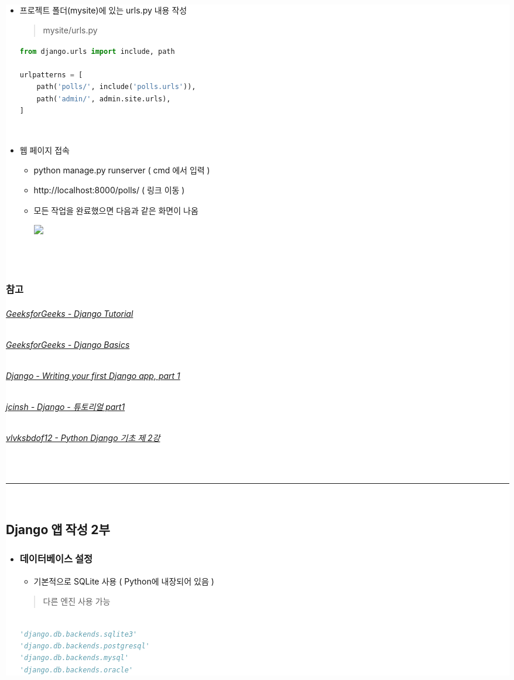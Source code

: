   + 프로젝트 폴더(mysite)에 있는 urls.py 내용 작성
    > mysite/urls.py
       
      ```Python 
      from django.urls import include, path

      urlpatterns = [
          path('polls/', include('polls.urls')),
          path('admin/', admin.site.urls),
      ]
      ```
  
  <br>
        
  + 웹 페이지 접속
    + python manage.py runserver ( cmd 에서 입력 )
    + http://localhost:8000/polls/ ( 링크 이동 ) 
    + 모든 작업을 완료했으면 다음과 같은 화면이 나옴
  
        <img src="https://user-images.githubusercontent.com/52907116/103541158-51fa5a80-4ede-11eb-9307-9cce567f5ad8.png" width="25%"></img>
 
  <br>
  
  
  <br>
   
### 참고 

###### [GeeksforGeeks - Django Tutorial](https://www.geeksforgeeks.org/django-tutorial/)
###### [GeeksforGeeks - Django Basics](https://www.geeksforgeeks.org/django-basics/)
###### [Django - Writing your first Django app, part 1](https://docs.djangoproject.com/en/3.1/intro/tutorial01/)
###### [jcinsh - Django - 튜토리얼 part1](https://velog.io/@jcinsh/Django-%ED%8A%9C%ED%86%A0%EB%A6%AC%EC%96%BC)
###### [vlvksbdof12 - Python Django 기초 제 2강](https://velog.io/@vlvksbdof12/Python-Django-%EA%B8%B0%EC%B4%88-%EC%A0%9C-2%EA%B0%95)
  

  <br>
    
------------------------

  <br>
  
## Django 앱 작성 2부

+ ### 데이터베이스 설정
  + 기본적으로 SQLite 사용 ( Python에 내장되어 있음 ) 
  > 다른 엔진 사용 가능 
  
    ```Python
    
    'django.db.backends.sqlite3'
    'django.db.backends.postgresql'
    'django.db.backends.mysql'
    'django.db.backends.oracle'
    ```
